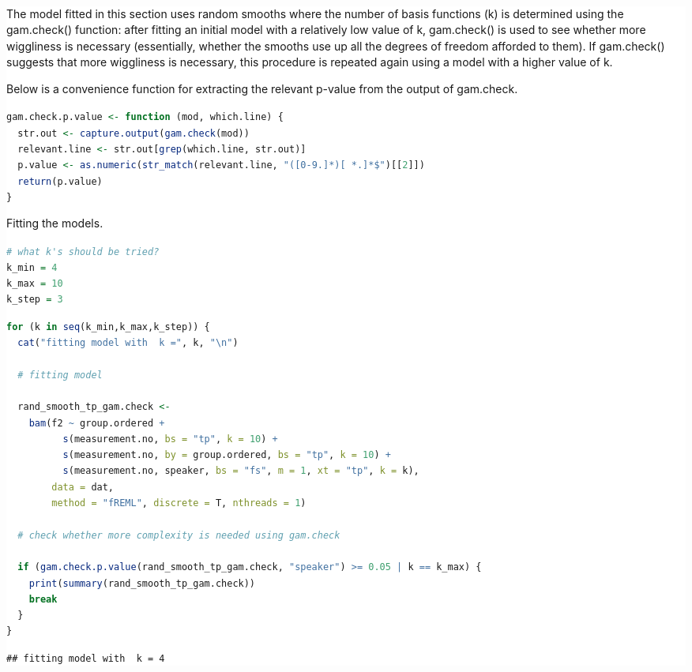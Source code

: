 The model fitted in this section uses random smooths where the number of
basis functions (k) is determined using the gam.check() function: after
fitting an initial model with a relatively low value of k, gam.check()
is used to see whether more wiggliness is necessary (essentially,
whether the smooths use up all the degrees of freedom afforded to them).
If gam.check() suggests that more wiggliness is necessary, this
procedure is repeated again using a model with a higher value of k.

Below is a convenience function for extracting the relevant p-value from
the output of gam.check.

``` r
gam.check.p.value <- function (mod, which.line) {
  str.out <- capture.output(gam.check(mod))
  relevant.line <- str.out[grep(which.line, str.out)]
  p.value <- as.numeric(str_match(relevant.line, "([0-9.]*)[ *.]*$")[[2]])
  return(p.value)
}
```

Fitting the models.

``` r
# what k's should be tried?
k_min = 4
k_max = 10
k_step = 3
```

``` r
for (k in seq(k_min,k_max,k_step)) {
  cat("fitting model with  k =", k, "\n")
  
  # fitting model
  
  rand_smooth_tp_gam.check <- 
    bam(f2 ~ group.ordered + 
          s(measurement.no, bs = "tp", k = 10) + 
          s(measurement.no, by = group.ordered, bs = "tp", k = 10) + 
          s(measurement.no, speaker, bs = "fs", m = 1, xt = "tp", k = k), 
        data = dat, 
        method = "fREML", discrete = T, nthreads = 1)
  
  # check whether more complexity is needed using gam.check
  
  if (gam.check.p.value(rand_smooth_tp_gam.check, "speaker") >= 0.05 | k == k_max) {
    print(summary(rand_smooth_tp_gam.check))
    break
  }
}
```

    ## fitting model with  k = 4

